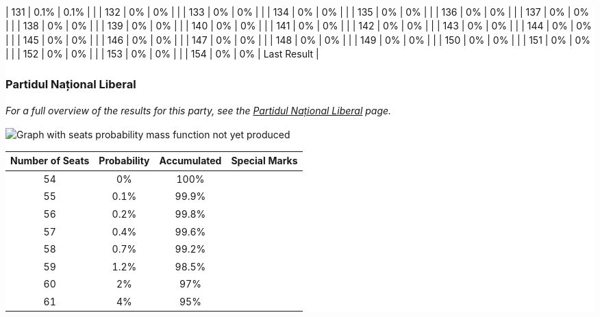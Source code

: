 | 131 | 0.1% | 0.1% |  |
| 132 | 0% | 0% |  |
| 133 | 0% | 0% |  |
| 134 | 0% | 0% |  |
| 135 | 0% | 0% |  |
| 136 | 0% | 0% |  |
| 137 | 0% | 0% |  |
| 138 | 0% | 0% |  |
| 139 | 0% | 0% |  |
| 140 | 0% | 0% |  |
| 141 | 0% | 0% |  |
| 142 | 0% | 0% |  |
| 143 | 0% | 0% |  |
| 144 | 0% | 0% |  |
| 145 | 0% | 0% |  |
| 146 | 0% | 0% |  |
| 147 | 0% | 0% |  |
| 148 | 0% | 0% |  |
| 149 | 0% | 0% |  |
| 150 | 0% | 0% |  |
| 151 | 0% | 0% |  |
| 152 | 0% | 0% |  |
| 153 | 0% | 0% |  |
| 154 | 0% | 0% | Last Result |

### Partidul Național Liberal

*For a full overview of the results for this party, see the [Partidul Național Liberal](party-partidulnaționalliberal.html) page.*

![Graph with seats probability mass function not yet produced](2018-12-09-CURS-seats-pmf-partidulnaționalliberal.png "Seats Probability Mass Function")

| Number of Seats | Probability | Accumulated | Special Marks |
|:---------------:|:-----------:|:-----------:|:-------------:|
| 54 | 0% | 100% |  |
| 55 | 0.1% | 99.9% |  |
| 56 | 0.2% | 99.8% |  |
| 57 | 0.4% | 99.6% |  |
| 58 | 0.7% | 99.2% |  |
| 59 | 1.2% | 98.5% |  |
| 60 | 2% | 97% |  |
| 61 | 4% | 95% |  |